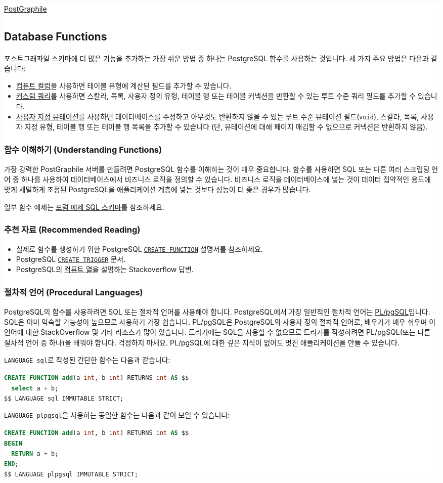 [PostGraphile](https://www.graphile.org/)

## Database Functions

포스트그래파일 스키마에 더 많은 기능을 추가하는 가장 쉬운 방법 중 하나는 PostgreSQL 함수를 사용하는 것입니다. 세 가지 주요 방법은 다음과 같습니다:

- [컴퓨트 컬럼](https://www.graphile.org/postgraphile/computed-columns/)을 사용하면 테이블 유형에 계산된 필드를 추가할 수 있습니다.
- [커스텀 쿼리](https://www.graphile.org/postgraphile/custom-queries/)를 사용하면 스칼라, 목록, 사용자 정의 유형, 테이블 행 또는 테이블 커넥션을 반환할 수 있는 루트 수준 쿼리 필드를 추가할 수 있습니다.
- [사용자 지정 뮤테이션](https://www.graphile.org/postgraphile/custom-mutations/)를 사용하면 데이터베이스를 수정하고 아무것도 반환하지 않을 수 있는 루트 수준 뮤테이션 필드(`void`), 스칼라, 목록, 사용자 지정 유형, 테이블 행 또는 테이블 행 목록을 추가할 수 있습니다 (단, 뮤테이션에 대해 페이지 매김할 수 없으므로 커넥션은 반환하지 않음).

### 함수 이해하기 (Understanding Functions)

가장 강력한 PostGraphile 서버를 만들려면 PostgreSQL 함수를 이해하는 것이 매우 중요합니다. 함수를 사용하면 SQL 또는 다른 여러 스크립팅 언어 중 하나를 사용하여 데이터베이스에서 비즈니스 로직을 정의할 수 있습니다. 비즈니스 로직을 데이터베이스에 넣는 것이 데이터 집약적인 용도에 맞게 세밀하게 조정된 PostgreSQL을 애플리케이션 계층에 넣는 것보다 성능이 더 좋은 경우가 많습니다.

일부 함수 예제는 [포럼 예제 SQL 스키마](https://github.com/graphile/postgraphile/blob/v4/examples/forum/schema.sql)를 참조하세요.

### 추천 자료 (Recommended Reading)

- 실제로 함수를 생성하기 위한 PostgreSQL [`CREATE FUNCTION`](http://www.postgresql.org/docs/current/static/sql-createfunction.html) 설명서를 참조하세요.
- PostgreSQL [`CREATE TRIGGER`](http://www.postgresql.org/docs/current/static/sql-createtrigger.html) 문서.
- PostgreSQL의 [컴퓨트 열](http://stackoverflow.com/a/11166268/1568890)을 설명하는 Stackoverflow 답변.



### 절차적 언어 (Procedural Languages)

PostgreSQL의 함수를 사용하려면 SQL 또는 절차적 언어를 사용해야 합니다. PostgreSQL에서 가장 일반적인 절차적 언어는 [PL/pgSQL](http://www.postgresql.org/docs/current/static/plpgsql.html)입니다. SQL은 이미 익숙할 가능성이 높으므로 사용하기 가장 쉽습니다. PL/pgSQL은 PostgreSQL의 사용자 정의 절차적 언어로, 배우기가 매우 쉬우며 이 언어에 대한 StackOverflow 및 기타 리소스가 많이 있습니다. 트리거에는 SQL을 사용할 수 없으므로 트리거를 작성하려면 PL/pgSQL(또는 다른 절차적 언어 중 하나)을 배워야 합니다. 걱정하지 마세요. PL/pgSQL에 대한 깊은 지식이 없어도 멋진 애플리케이션을 만들 수 있습니다.

`LANGUAGE sql`로 작성된 간단한 함수는 다음과 같습니다:

```sql
CREATE FUNCTION add(a int, b int) RETURNS int AS $$
  select a + b;
$$ LANGUAGE sql IMMUTABLE STRICT;
```

`LANGUAGE plpgsql`을 사용하는 동일한 함수는 다음과 같이 보일 수 있습니다:

```sql
CREATE FUNCTION add(a int, b int) RETURNS int AS $$
BEGIN
  RETURN a + b;
END;
$$ LANGUAGE plpgsql IMMUTABLE STRICT;
```
